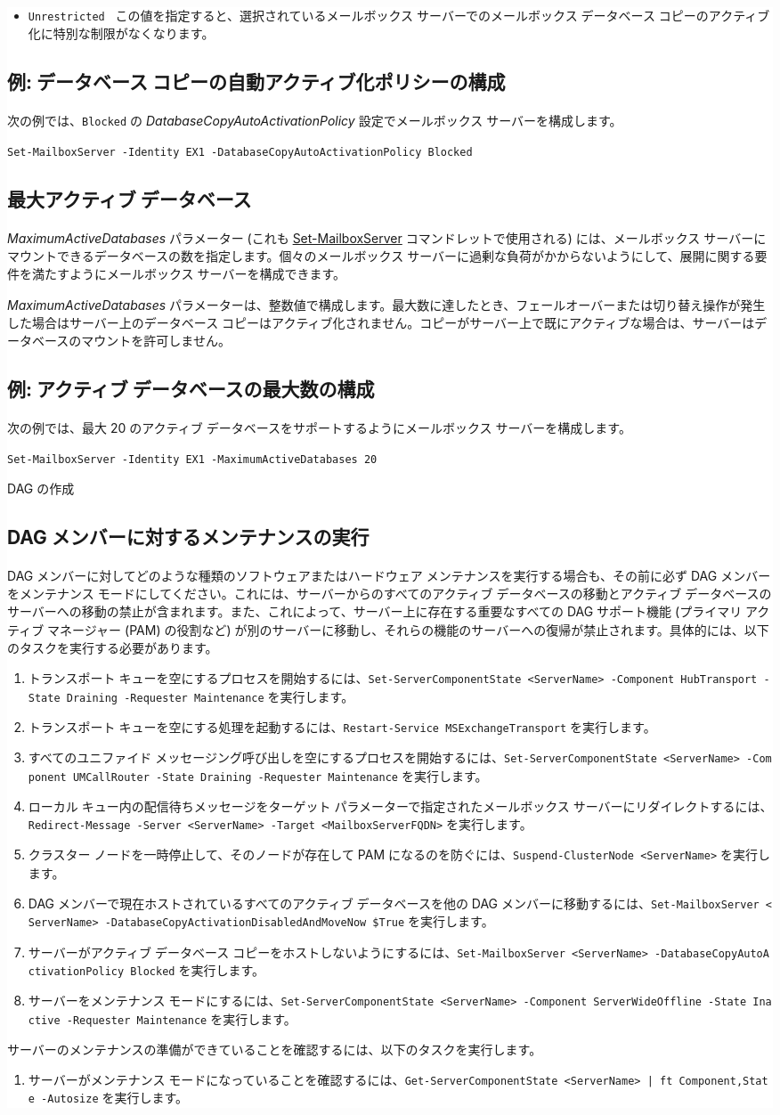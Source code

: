   - `Unrestricted`   この値を指定すると、選択されているメールボックス サーバーでのメールボックス データベース コピーのアクティブ化に特別な制限がなくなります。

## 例: データベース コピーの自動アクティブ化ポリシーの構成

次の例では、`Blocked` の *DatabaseCopyAutoActivationPolicy* 設定でメールボックス サーバーを構成します。

    Set-MailboxServer -Identity EX1 -DatabaseCopyAutoActivationPolicy Blocked

## 最大アクティブ データベース

*MaximumActiveDatabases* パラメーター (これも [Set-MailboxServer](https://technet.microsoft.com/ja-jp/library/aa998651\(v=exchg.150\)) コマンドレットで使用される) には、メールボックス サーバーにマウントできるデータベースの数を指定します。個々のメールボックス サーバーに過剰な負荷がかからないようにして、展開に関する要件を満たすようにメールボックス サーバーを構成できます。

*MaximumActiveDatabases* パラメーターは、整数値で構成します。最大数に達したとき、フェールオーバーまたは切り替え操作が発生した場合はサーバー上のデータベース コピーはアクティブ化されません。コピーがサーバー上で既にアクティブな場合は、サーバーはデータベースのマウントを許可しません。

## 例: アクティブ データベースの最大数の構成

次の例では、最大 20 のアクティブ データベースをサポートするようにメールボックス サーバーを構成します。

    Set-MailboxServer -Identity EX1 -MaximumActiveDatabases 20

DAG の作成

## DAG メンバーに対するメンテナンスの実行

DAG メンバーに対してどのような種類のソフトウェアまたはハードウェア メンテナンスを実行する場合も、その前に必ず DAG メンバーをメンテナンス モードにしてください。これには、サーバーからのすべてのアクティブ データベースの移動とアクティブ データベースのサーバーへの移動の禁止が含まれます。また、これによって、サーバー上に存在する重要なすべての DAG サポート機能 (プライマリ アクティブ マネージャー (PAM) の役割など) が別のサーバーに移動し、それらの機能のサーバーへの復帰が禁止されます。具体的には、以下のタスクを実行する必要があります。

1.  トランスポート キューを空にするプロセスを開始するには、`Set-ServerComponentState <ServerName> -Component HubTransport -State Draining -Requester Maintenance` を実行します。

2.  トランスポート キューを空にする処理を起動するには、`Restart-Service MSExchangeTransport` を実行します。

3.  すべてのユニファイド メッセージング呼び出しを空にするプロセスを開始するには、`Set-ServerComponentState <ServerName> -Component UMCallRouter -State Draining -Requester Maintenance` を実行します。

4.  ローカル キュー内の配信待ちメッセージをターゲット パラメーターで指定されたメールボックス サーバーにリダイレクトするには、`Redirect-Message -Server <ServerName> -Target <MailboxServerFQDN>` を実行します。

5.  クラスター ノードを一時停止して、そのノードが存在して PAM になるのを防ぐには、`Suspend-ClusterNode <ServerName>` を実行します。

6.  DAG メンバーで現在ホストされているすべてのアクティブ データベースを他の DAG メンバーに移動するには、`Set-MailboxServer <ServerName> -DatabaseCopyActivationDisabledAndMoveNow $True` を実行します。

7.  サーバーがアクティブ データベース コピーをホストしないようにするには、`Set-MailboxServer <ServerName> -DatabaseCopyAutoActivationPolicy Blocked` を実行します。

8.  サーバーをメンテナンス モードにするには、`Set-ServerComponentState <ServerName> -Component ServerWideOffline -State Inactive -Requester Maintenance` を実行します。

サーバーのメンテナンスの準備ができていることを確認するには、以下のタスクを実行します。

1.  サーバーがメンテナンス モードになっていることを確認するには、`Get-ServerComponentState <ServerName> | ft Component,State -Autosize` を実行します。
